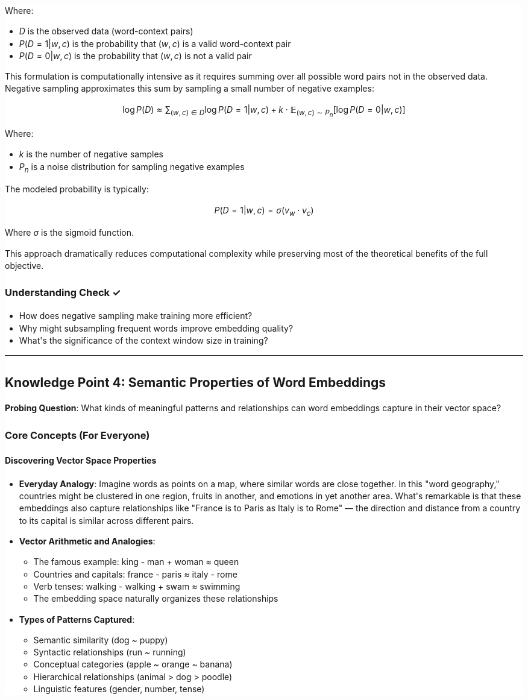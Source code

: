 Where:
- $D$ is the observed data (word-context pairs)
- $P(D=1|w,c)$ is the probability that $(w,c)$ is a valid word-context pair
- $P(D=0|w,c)$ is the probability that $(w,c)$ is not a valid pair

This formulation is computationally intensive as it requires summing over all possible word pairs not in the observed data. Negative sampling approximates this sum by sampling a small number of negative examples:

$$\log P(D) \approx \sum_{(w,c) \in D} \log P(D=1|w,c) + k \cdot \mathbb{E}_{(w,c) \sim P_n} [\log P(D=0|w,c)]$$

Where:
- $k$ is the number of negative samples
- $P_n$ is a noise distribution for sampling negative examples

The modeled probability is typically:

$$P(D=1|w,c) = \sigma(v_w \cdot v_c)$$

Where $\sigma$ is the sigmoid function.

This approach dramatically reduces computational complexity while preserving most of the theoretical benefits of the full objective.

### Understanding Check ✓
- How does negative sampling make training more efficient?
- Why might subsampling frequent words improve embedding quality?
- What's the significance of the context window size in training?

---

## Knowledge Point 4: Semantic Properties of Word Embeddings

**Probing Question**: What kinds of meaningful patterns and relationships can word embeddings capture in their vector space?

### Core Concepts (For Everyone)

#### Discovering Vector Space Properties
- **Everyday Analogy**: Imagine words as points on a map, where similar words are close together. In this "word geography," countries might be clustered in one region, fruits in another, and emotions in yet another area. What's remarkable is that these embeddings also capture relationships like "France is to Paris as Italy is to Rome" — the direction and distance from a country to its capital is similar across different pairs.

- **Vector Arithmetic and Analogies**:
  * The famous example: king - man + woman ≈ queen
  * Countries and capitals: france - paris ≈ italy - rome
  * Verb tenses: walking - walking + swam ≈ swimming
  * The embedding space naturally organizes these relationships

- **Types of Patterns Captured**:
  * Semantic similarity (dog ~ puppy)
  * Syntactic relationships (run ~ running)
  * Conceptual categories (apple ~ orange ~ banana)
  * Hierarchical relationships (animal > dog > poodle)
  * Linguistic features (gender, number, tense)
